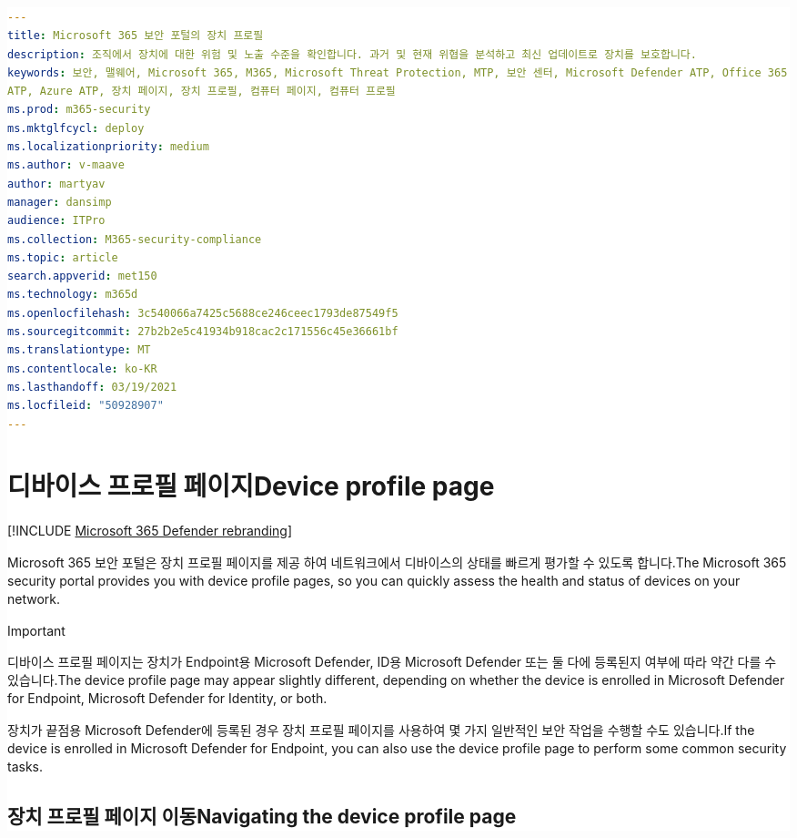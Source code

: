 ```yaml
---
title: Microsoft 365 보안 포털의 장치 프로필
description: 조직에서 장치에 대한 위험 및 노출 수준을 확인합니다. 과거 및 현재 위협을 분석하고 최신 업데이트로 장치를 보호합니다.
keywords: 보안, 맬웨어, Microsoft 365, M365, Microsoft Threat Protection, MTP, 보안 센터, Microsoft Defender ATP, Office 365 ATP, Azure ATP, 장치 페이지, 장치 프로필, 컴퓨터 페이지, 컴퓨터 프로필
ms.prod: m365-security
ms.mktglfcycl: deploy
ms.localizationpriority: medium
ms.author: v-maave
author: martyav
manager: dansimp
audience: ITPro
ms.collection: M365-security-compliance
ms.topic: article
search.appverid: met150
ms.technology: m365d
ms.openlocfilehash: 3c540066a7425c5688ce246ceec1793de87549f5
ms.sourcegitcommit: 27b2b2e5c41934b918cac2c171556c45e36661bf
ms.translationtype: MT
ms.contentlocale: ko-KR
ms.lasthandoff: 03/19/2021
ms.locfileid: "50928907"
---
```

# <a name="device-profile-page"></a><span data-ttu-id="5ae2c-105">디바이스 프로필 페이지</span><span class="sxs-lookup"><span data-stu-id="5ae2c-105">Device profile page</span></span>

[!INCLUDE [Microsoft 365 Defender rebranding](../includes/microsoft-defender.md)]


<span data-ttu-id="5ae2c-106">Microsoft 365 보안 포털은 장치 프로필 페이지를 제공 하여 네트워크에서 디바이스의 상태를 빠르게 평가할 수 있도록 합니다.</span><span class="sxs-lookup"><span data-stu-id="5ae2c-106">The Microsoft 365 security portal provides you with device profile pages, so you can quickly assess the health and status of devices on your network.</span></span>

> [!IMPORTANT]
> <span data-ttu-id="5ae2c-107">디바이스 프로필 페이지는 장치가 Endpoint용 Microsoft Defender, ID용 Microsoft Defender 또는 둘 다에 등록된지 여부에 따라 약간 다를 수 있습니다.</span><span class="sxs-lookup"><span data-stu-id="5ae2c-107">The device profile page may appear slightly different, depending on whether the device is enrolled in Microsoft Defender for Endpoint, Microsoft Defender for Identity, or both.</span></span>

<span data-ttu-id="5ae2c-108">장치가 끝점용 Microsoft Defender에 등록된 경우 장치 프로필 페이지를 사용하여 몇 가지 일반적인 보안 작업을 수행할 수도 있습니다.</span><span class="sxs-lookup"><span data-stu-id="5ae2c-108">If the device is enrolled in Microsoft Defender for Endpoint, you can also use the device profile page to perform some common security tasks.</span></span>

## <a name="navigating-the-device-profile-page"></a><span data-ttu-id="5ae2c-109">장치 프로필 페이지 이동</span><span class="sxs-lookup"><span data-stu-id="5ae2c-109">Navigating the device profile page</span></span>

